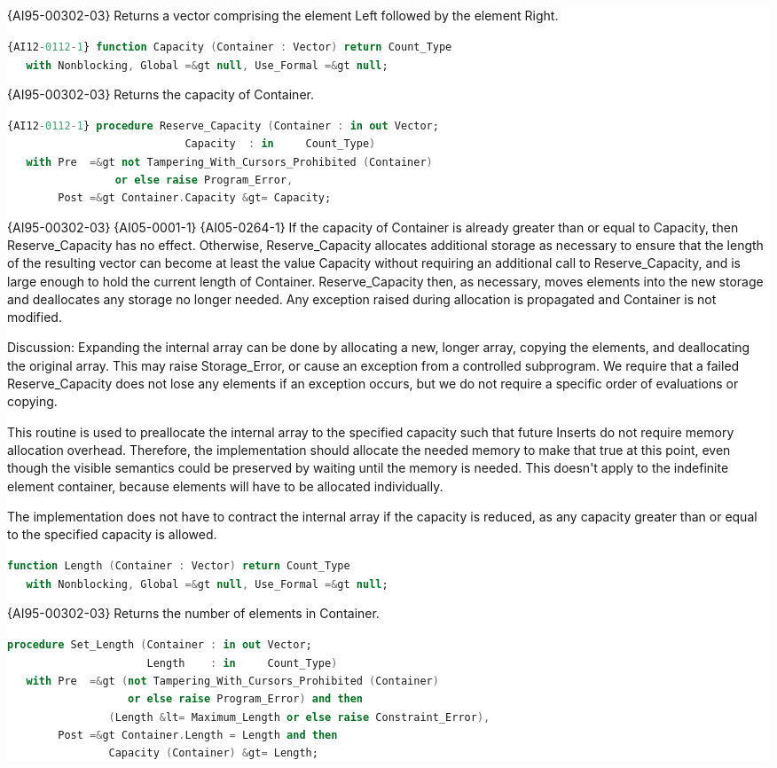 {AI95-00302-03} Returns a vector comprising the element Left followed by the element Right.

```ada
{AI12-0112-1} function Capacity (Container : Vector) return Count_Type
   with Nonblocking, Global =&gt null, Use_Formal =&gt null;

```

{AI95-00302-03} Returns the capacity of Container.

```ada
{AI12-0112-1} procedure Reserve_Capacity (Container : in out Vector;
                            Capacity  : in     Count_Type)
   with Pre  =&gt not Tampering_With_Cursors_Prohibited (Container)
                 or else raise Program_Error,
        Post =&gt Container.Capacity &gt= Capacity;

```

{AI95-00302-03} {AI05-0001-1} {AI05-0264-1} If the capacity of Container is already greater than or equal to Capacity, then Reserve_Capacity has no effect. Otherwise, Reserve_Capacity allocates additional storage as necessary to ensure that the length of the resulting vector can become at least the value Capacity without requiring an additional call to Reserve_Capacity, and is large enough to hold the current length of Container. Reserve_Capacity then, as necessary, moves elements into the new storage and deallocates any storage no longer needed. Any exception raised during allocation is propagated and Container is not modified.

Discussion: Expanding the internal array can be done by allocating a new, longer array, copying the elements, and deallocating the original array. This may raise Storage_Error, or cause an exception from a controlled subprogram. We require that a failed Reserve_Capacity does not lose any elements if an exception occurs, but we do not require a specific order of evaluations or copying.

This routine is used to preallocate the internal array to the specified capacity such that future Inserts do not require memory allocation overhead. Therefore, the implementation should allocate the needed memory to make that true at this point, even though the visible semantics could be preserved by waiting until the memory is needed. This doesn't apply to the indefinite element container, because elements will have to be allocated individually.

The implementation does not have to contract the internal array if the capacity is reduced, as any capacity greater than or equal to the specified capacity is allowed.

```ada
function Length (Container : Vector) return Count_Type
   with Nonblocking, Global =&gt null, Use_Formal =&gt null;

```

{AI95-00302-03} Returns the number of elements in Container.

```ada
procedure Set_Length (Container : in out Vector;
                      Length    : in     Count_Type)
   with Pre  =&gt (not Tampering_With_Cursors_Prohibited (Container)
                   or else raise Program_Error) and then
                (Length &lt= Maximum_Length or else raise Constraint_Error),
        Post =&gt Container.Length = Length and then
                Capacity (Container) &gt= Length;

```
